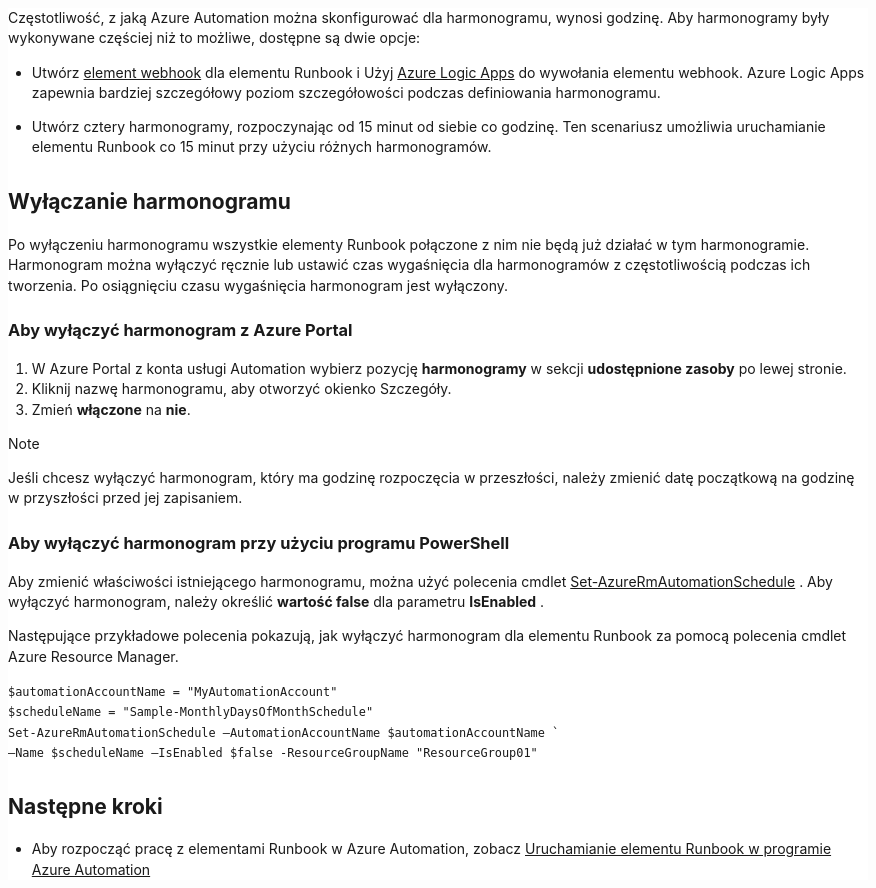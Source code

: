Częstotliwość, z jaką Azure Automation można skonfigurować dla harmonogramu, wynosi godzinę. Aby harmonogramy były wykonywane częściej niż to możliwe, dostępne są dwie opcje:

* Utwórz [element webhook](../automation-webhooks.md) dla elementu Runbook i Użyj [Azure Logic Apps](../../logic-apps/logic-apps-overview.md) do wywołania elementu webhook. Azure Logic Apps zapewnia bardziej szczegółowy poziom szczegółowości podczas definiowania harmonogramu.

* Utwórz cztery harmonogramy, rozpoczynając od 15 minut od siebie co godzinę. Ten scenariusz umożliwia uruchamianie elementu Runbook co 15 minut przy użyciu różnych harmonogramów.

## <a name="disabling-a-schedule"></a>Wyłączanie harmonogramu

Po wyłączeniu harmonogramu wszystkie elementy Runbook połączone z nim nie będą już działać w tym harmonogramie. Harmonogram można wyłączyć ręcznie lub ustawić czas wygaśnięcia dla harmonogramów z częstotliwością podczas ich tworzenia. Po osiągnięciu czasu wygaśnięcia harmonogram jest wyłączony.

### <a name="to-disable-a-schedule-from-the-azure-portal"></a>Aby wyłączyć harmonogram z Azure Portal

1. W Azure Portal z konta usługi Automation wybierz pozycję **harmonogramy** w sekcji **udostępnione zasoby** po lewej stronie.
2. Kliknij nazwę harmonogramu, aby otworzyć okienko Szczegóły.
3. Zmień **włączone** na **nie**.

> [!NOTE]
> Jeśli chcesz wyłączyć harmonogram, który ma godzinę rozpoczęcia w przeszłości, należy zmienić datę początkową na godzinę w przyszłości przed jej zapisaniem.

### <a name="to-disable-a-schedule-with-powershell"></a>Aby wyłączyć harmonogram przy użyciu programu PowerShell

Aby zmienić właściwości istniejącego harmonogramu, można użyć polecenia cmdlet [Set-AzureRmAutomationSchedule](/powershell/module/azurerm.automation/set-azurermautomationschedule) . Aby wyłączyć harmonogram, należy określić **wartość false** dla parametru **IsEnabled** .

Następujące przykładowe polecenia pokazują, jak wyłączyć harmonogram dla elementu Runbook za pomocą polecenia cmdlet Azure Resource Manager.

```azurepowershell-interactive
$automationAccountName = "MyAutomationAccount"
$scheduleName = "Sample-MonthlyDaysOfMonthSchedule"
Set-AzureRmAutomationSchedule –AutomationAccountName $automationAccountName `
–Name $scheduleName –IsEnabled $false -ResourceGroupName "ResourceGroup01"
```

## <a name="next-steps"></a>Następne kroki

* Aby rozpocząć pracę z elementami Runbook w Azure Automation, zobacz [Uruchamianie elementu Runbook w programie Azure Automation](../automation-starting-a-runbook.md)

